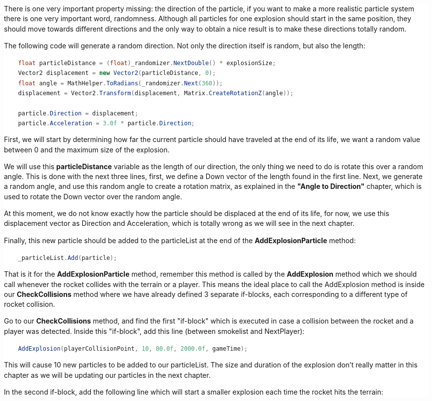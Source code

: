 There is one very important property missing: the direction of the particle, if you want to make a more realistic particle system there is one very important word, randomness. Although all particles for one explosion should start in the same position, they should move towards different directions and the only way to obtain a nice result is to make these directions totally random.

The following code will generate a random direction. Not only the direction itself is random, but also the length:

```csharp
    float particleDistance = (float)_randomizer.NextDouble() * explosionSize;
    Vector2 displacement = new Vector2(particleDistance, 0);
    float angle = MathHelper.ToRadians(_randomizer.Next(360));
    displacement = Vector2.Transform(displacement, Matrix.CreateRotationZ(angle));

    particle.Direction = displacement;
    particle.Acceleration = 3.0f * particle.Direction;
```

First, we will start by determining how far the current particle should have traveled at the end of its life, we want a random value between 0 and the maximum size of the explosion.

We will use this **particleDistance** variable as the length of our direction, the only thing we need to do is rotate this over a random angle. This is done with the next three lines, first, we define a Down vector of the length found in the first line. Next, we generate a random angle, and use this random angle to create a rotation matrix, as explained in the **"Angle to Direction"** chapter, which is used to rotate the Down vector over the random angle.

At this moment, we do not know exactly how the particle should be displaced at the end of its life, for now, we use this displacement vector as Direction and Acceleration, which is totally wrong as we will see in the next chapter.

Finally, this new particle should be added to the particleList at the end of the **AddExplosionParticle** method:

```csharp
    _particleList.Add(particle);
```

That is it for the **AddExplosionParticle** method, remember this method is called by the **AddExplosion** method which we should call whenever the rocket collides with the terrain or a player. This means the ideal place to call the AddExplosion method is inside our **CheckCollisions** method where we have already defined 3 separate if-blocks, each corresponding to a different type of rocket collision.

Go to our **CheckCollisions** method, and find the first "if-block" which is executed in case a collision between the rocket and a player was detected. Inside this "if-block", add this line (between smokelist and NextPlayer):

```csharp
    AddExplosion(playerCollisionPoint, 10, 80.0f, 2000.0f, gameTime);
```

This will cause 10 new particles to be added to our particleList. The size and duration of the explosion don’t really matter in this chapter as we will be updating our particles in the next chapter.

In the second if-block, add the following line which will start a smaller explosion each time the rocket hits the terrain:
